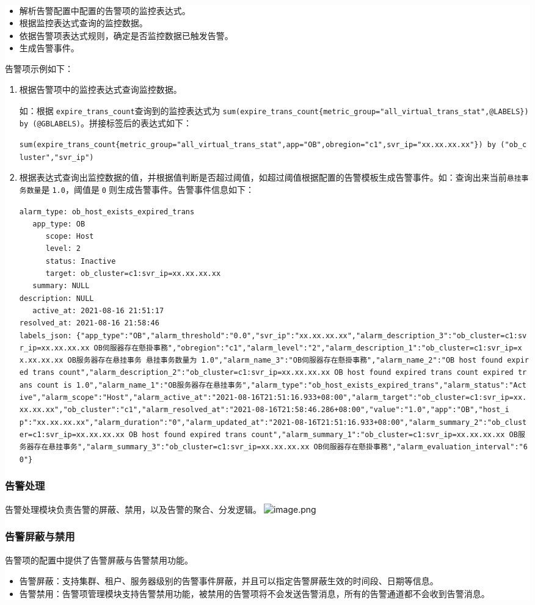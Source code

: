- 解析告警配置中配置的告警项的监控表达式。
- 根据监控表达式查询的监控数据。
- 依据告警项表达式规则，确定是否监控数据已触发告警。
- 生成告警事件。

告警项示例如下：

1. 根据告警项中的监控表达式查询监控数据。

   如：根据 `expire_trans_count`查询到的监控表达式为 `sum(expire_trans_count{metric_group="all_virtual_trans_stat",@LABELS}) by (@GBLABELS)`。拼接标签后的表达式如下：

   ```test
   sum(expire_trans_count{metric_group="all_virtual_trans_stat",app="OB",obregion="c1",svr_ip="xx.xx.xx.xx"}) by ("ob_cluster","svr_ip")
   ```

2. 根据表达式查询出监控数据的值，并根据值判断是否超过阈值，如超过阈值根据配置的告警模板生成告警事件。如：查询出来当前`悬挂事务数量`是 `1.0`，阈值是 `0` 则生成告警事件。告警事件信息如下：

   ```
   alarm_type: ob_host_exists_expired_trans
      app_type: OB
         scope: Host
         level: 2
         status: Inactive
         target: ob_cluster=c1:svr_ip=xx.xx.xx.xx
      summary: NULL
   description: NULL
      active_at: 2021-08-16 21:51:17
   resolved_at: 2021-08-16 21:58:46
   labels_json: {"app_type":"OB","alarm_threshold":"0.0","svr_ip":"xx.xx.xx.xx","alarm_description_3":"ob_cluster=c1:svr_ip=xx.xx.xx.xx OB伺服器存在懸掛事務","obregion":"c1","alarm_level":"2","alarm_description_1":"ob_cluster=c1:svr_ip=xx.xx.xx.xx OB服务器存在悬挂事务 悬挂事务数量为 1.0","alarm_name_3":"OB伺服器存在懸掛事務","alarm_name_2":"OB host found expired trans count","alarm_description_2":"ob_cluster=c1:svr_ip=xx.xx.xx.xx OB host found expired trans count expired trans count is 1.0","alarm_name_1":"OB服务器存在悬挂事务","alarm_type":"ob_host_exists_expired_trans","alarm_status":"Active","alarm_scope":"Host","alarm_active_at":"2021-08-16T21:51:16.933+08:00","alarm_target":"ob_cluster=c1:svr_ip=xx.xx.xx.xx","ob_cluster":"c1","alarm_resolved_at":"2021-08-16T21:58:46.286+08:00","value":"1.0","app":"OB","host_ip":"xx.xx.xx.xx","alarm_duration":"0","alarm_updated_at":"2021-08-16T21:51:16.933+08:00","alarm_summary_2":"ob_cluster=c1:svr_ip=xx.xx.xx.xx OB host found expired trans count","alarm_summary_1":"ob_cluster=c1:svr_ip=xx.xx.xx.xx OB服务器存在悬挂事务","alarm_summary_3":"ob_cluster=c1:svr_ip=xx.xx.xx.xx OB伺服器存在懸掛事務","alarm_evaluation_interval":"60"}
   ```

### 告警处理

告警处理模块负责告警的屏蔽、禁用，以及告警的聚合、分发逻辑。
![image.png](https://intranetproxy.alipay.com/skylark/lark/0/2021/png/27456340/1636611918358-b13bf270-1a69-42a7-a2f0-1d1c83cce282.png#clientId=u68de4836-c723-4&crop=0&crop=0&crop=1&crop=1&from=paste&height=517&id=u890a22a9&margin=%5Bobject%20Object%5D&name=image.png&originHeight=517&originWidth=299&originalType=binary&ratio=1&rotation=0&showTitle=false&size=21890&status=done&style=none&taskId=u89516698-7d30-4a6e-9979-dca29a600ce&title=&width=299)

### 告警屏蔽与禁用

告警项的配置中提供了告警屏蔽与告警禁用功能。

- 告警屏蔽：支持集群、租户、服务器级别的告警事件屏蔽，并且可以指定告警屏蔽生效的时间段、日期等信息。
- 告警禁用：告警项管理模块支持告警禁用功能，被禁用的告警项将不会发送告警消息，所有的告警通道都不会收到告警消息。
